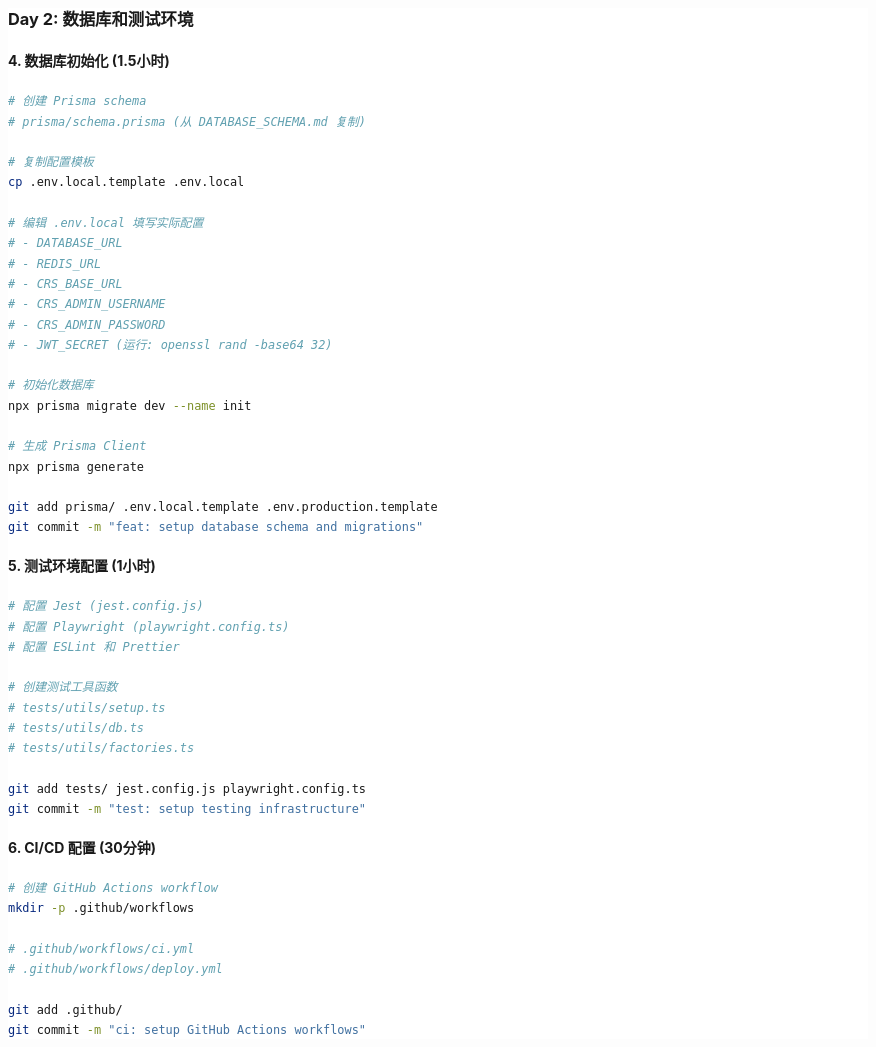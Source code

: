 ### Day 2: 数据库和测试环境

#### 4. 数据库初始化 (1.5小时)

```bash
# 创建 Prisma schema
# prisma/schema.prisma (从 DATABASE_SCHEMA.md 复制)

# 复制配置模板
cp .env.local.template .env.local

# 编辑 .env.local 填写实际配置
# - DATABASE_URL
# - REDIS_URL
# - CRS_BASE_URL
# - CRS_ADMIN_USERNAME
# - CRS_ADMIN_PASSWORD
# - JWT_SECRET (运行: openssl rand -base64 32)

# 初始化数据库
npx prisma migrate dev --name init

# 生成 Prisma Client
npx prisma generate

git add prisma/ .env.local.template .env.production.template
git commit -m "feat: setup database schema and migrations"
```

#### 5. 测试环境配置 (1小时)

```bash
# 配置 Jest (jest.config.js)
# 配置 Playwright (playwright.config.ts)
# 配置 ESLint 和 Prettier

# 创建测试工具函数
# tests/utils/setup.ts
# tests/utils/db.ts
# tests/utils/factories.ts

git add tests/ jest.config.js playwright.config.ts
git commit -m "test: setup testing infrastructure"
```

#### 6. CI/CD 配置 (30分钟)

```bash
# 创建 GitHub Actions workflow
mkdir -p .github/workflows

# .github/workflows/ci.yml
# .github/workflows/deploy.yml

git add .github/
git commit -m "ci: setup GitHub Actions workflows"
```
